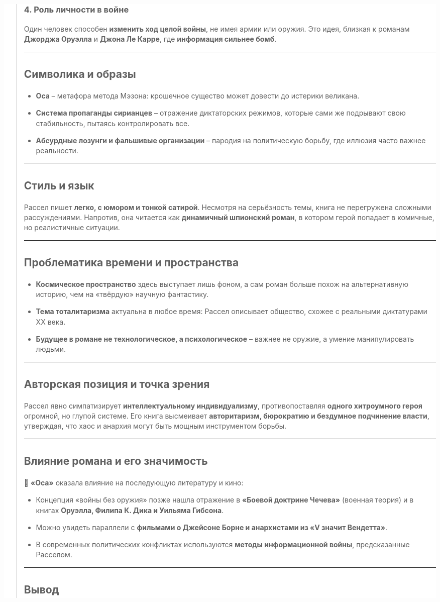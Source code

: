 >
> ### **4. Роль личности в войне**
>
> Один человек способен **изменить ход целой войны**, не имея армии или оружия. Это идея, близкая к романам **Джорджа Оруэлла** и **Джона Ле Карре**, где **информация сильнее бомб**.
>
> ---
>
> ## **Символика и образы**
>
> - **Оса** – метафора метода Мэзона: крошечное существо может довести до истерики великана.
>
> - **Система пропаганды сирианцев** – отражение диктаторских режимов, которые сами же подрывают свою стабильность, пытаясь контролировать все.
>
> - **Абсурдные лозунги и фальшивые организации** – пародия на политическую борьбу, где иллюзия часто важнее реальности.
>
> ---
>
> ## **Стиль и язык**
>
> Рассел пишет **легко, с юмором и тонкой сатирой**. Несмотря на серьёзность темы, книга не перегружена сложными рассуждениями. Напротив, она читается как **динамичный шпионский роман**, в котором герой попадает в комичные, но реалистичные ситуации.
>
> ---
>
> ## **Проблематика времени и пространства**
>
> - **Космическое пространство** здесь выступает лишь фоном, а сам роман больше похож на альтернативную историю, чем на «твёрдую» научную фантастику.
>
> - **Тема тоталитаризма** актуальна в любое время: Рассел описывает общество, схожее с реальными диктатурами XX века.
>
> - **Будущее в романе не технологическое, а психологическое** – важнее не оружие, а умение манипулировать людьми.
>
> ---
>
> ## **Авторская позиция и точка зрения**
>
> Рассел явно симпатизирует **интеллектуальному индивидуализму**, противопоставляя **одного хитроумного героя** огромной, но глупой системе. Его книга высмеивает **авторитаризм, бюрократию и бездумное подчинение власти**, утверждая, что хаос и анархия могут быть мощным инструментом борьбы.
>
> ---
>
> ## **Влияние романа и его значимость**
>
> 📌 **«Оса»** оказала влияние на последующую литературу и кино:
>
> - Концепция «войны без оружия» позже нашла отражение в **«Боевой доктрине Чечева»** (военная теория) и в книгах **Оруэлла, Филипа К. Дика и Уильяма Гибсона**.
>
> - Можно увидеть параллели с **фильмами о Джейсоне Борне и анархистами из «V значит Вендетта»**.
>
> - В современных политических конфликтах используются **методы информационной войны**, предсказанные Расселом.
>
> ---
>
> ## **Вывод**